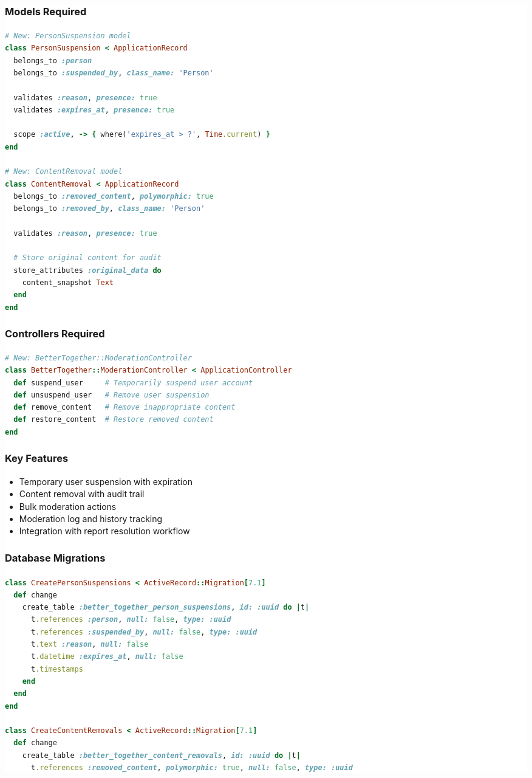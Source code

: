 ### Models Required
```ruby
# New: PersonSuspension model
class PersonSuspension < ApplicationRecord
  belongs_to :person
  belongs_to :suspended_by, class_name: 'Person'
  
  validates :reason, presence: true
  validates :expires_at, presence: true
  
  scope :active, -> { where('expires_at > ?', Time.current) }
end

# New: ContentRemoval model  
class ContentRemoval < ApplicationRecord
  belongs_to :removed_content, polymorphic: true
  belongs_to :removed_by, class_name: 'Person'
  
  validates :reason, presence: true
  
  # Store original content for audit
  store_attributes :original_data do
    content_snapshot Text
  end
end
```

### Controllers Required
```ruby
# New: BetterTogether::ModerationController
class BetterTogether::ModerationController < ApplicationController
  def suspend_user     # Temporarily suspend user account
  def unsuspend_user   # Remove user suspension
  def remove_content   # Remove inappropriate content
  def restore_content  # Restore removed content
end
```

### Key Features
- Temporary user suspension with expiration
- Content removal with audit trail
- Bulk moderation actions
- Moderation log and history tracking
- Integration with report resolution workflow

### Database Migrations
```ruby
class CreatePersonSuspensions < ActiveRecord::Migration[7.1]
  def change
    create_table :better_together_person_suspensions, id: :uuid do |t|
      t.references :person, null: false, type: :uuid
      t.references :suspended_by, null: false, type: :uuid
      t.text :reason, null: false
      t.datetime :expires_at, null: false
      t.timestamps
    end
  end
end

class CreateContentRemovals < ActiveRecord::Migration[7.1]
  def change
    create_table :better_together_content_removals, id: :uuid do |t|
      t.references :removed_content, polymorphic: true, null: false, type: :uuid
```